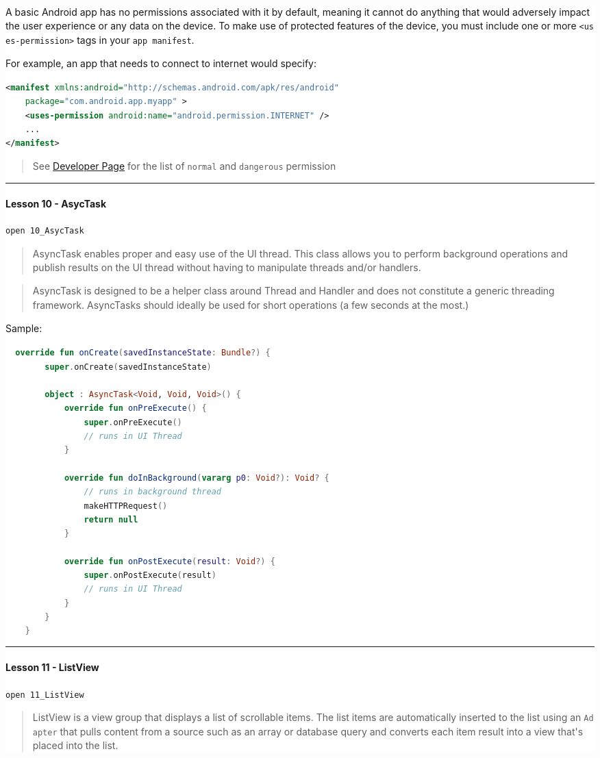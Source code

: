 A basic Android app has no permissions associated with it by default, meaning it cannot do anything that would adversely impact the user experience or any data on the device. To make use of protected features of the device, you must include one or more `<uses-permission>` tags in your `app manifest`.

For example, an app that needs to connect to internet would specify:
```xml
<manifest xmlns:android="http://schemas.android.com/apk/res/android"
    package="com.android.app.myapp" >
    <uses-permission android:name="android.permission.INTERNET" />
    ...
</manifest>
```
> See [Developer Page](https://developer.android.com/guide/topics/permissions/requesting.html) for the list of `normal` and `dangerous` permission

------------
#### Lesson 10 - AsycTask
```
open 10_AsycTask
```
>AsyncTask enables proper and easy use of the UI thread. This class allows you to perform background operations and publish results on the UI thread without having to manipulate threads and/or handlers.

>AsyncTask is designed to be a helper class around Thread and Handler and does not constitute a generic threading framework. AsyncTasks should ideally be used for short operations (a few seconds at the most.) 

Sample:
```kotlin
  override fun onCreate(savedInstanceState: Bundle?) {
        super.onCreate(savedInstanceState)
        
        object : AsyncTask<Void, Void, Void>() {
            override fun onPreExecute() {
                super.onPreExecute()
                // runs in UI Thread
            }

            override fun doInBackground(vararg p0: Void?): Void? {
                // runs in background thread
                makeHTTPRequest()
                return null
            }
            
            override fun onPostExecute(result: Void?) {
                super.onPostExecute(result)
                // runs in UI Thread
            }
        }
    }
```
------------
#### Lesson 11 - ListView
```
open 11_ListView
```
>ListView is a view group that displays a list of scrollable items. The list items are automatically inserted to the list using an `Adapter` that pulls content from a source such as an array or database query and converts each item result into a view that's placed into the list.
